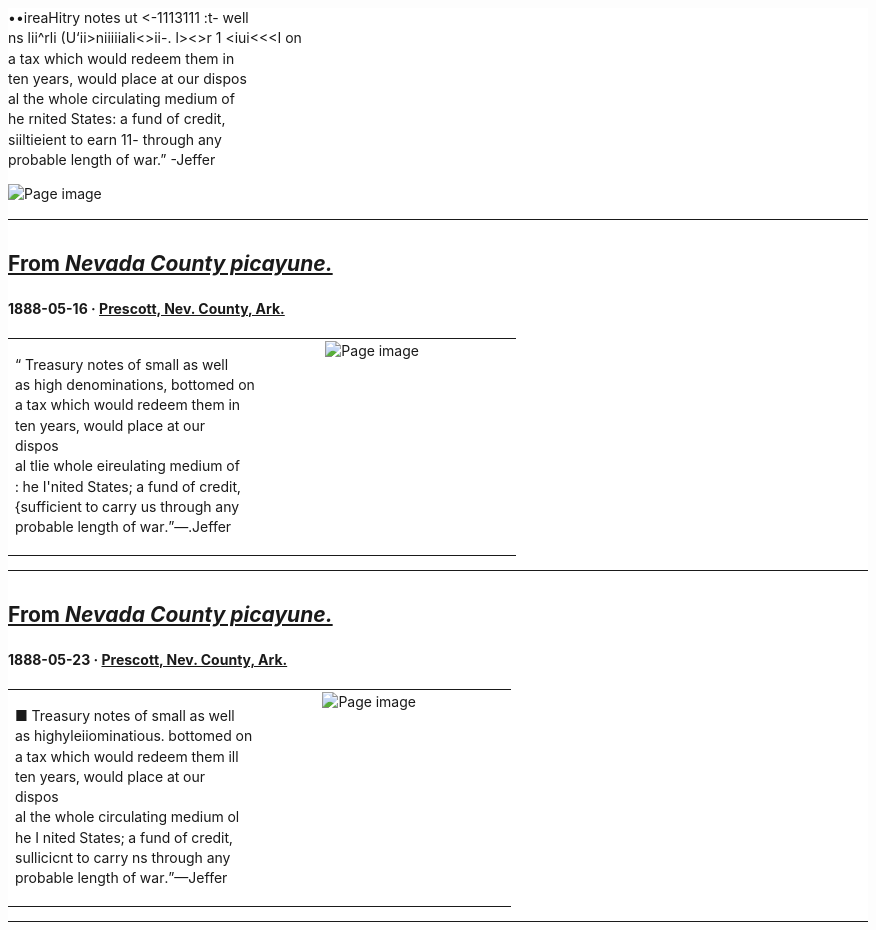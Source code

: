 ••ireaHitry notes ut &lt;-1113111 :t- well  
ns lii^rli (U‘ii&gt;niiiiiali&lt;&gt;ii-. l&gt;&lt;&gt;r 1 &lt;iui&lt;&lt;&lt;I on  
a tax which would redeem them in  
ten years, would place at our dispos­  
al the whole circulating medium of  
he rnited States: a fund of credit,  
siiltieient to earn 11- through any  
probable length of war.” -Jeffer
</td><td style="width: 50%; max-height: 75%; margin: auto; display: block;">
<img alt="Page image" src="https://tile.loc.gov/image-services/iiif/service:ndnp:arhi:batch_arhi_jolteon_ver01:data:sn87091048:00414213030:1888050901:0295/pct:69.16492295986303,61.04964921748516,12.668822522351151,4.317323259579061/!600,600/0/default.jpg"/>
</td>
</tr></table>

---

## [From _Nevada County picayune._](https://www.loc.gov/resource/sn87091048/1888-05-16/ed-1/?sp=1)

#### 1888-05-16 &middot; [Prescott, Nev. County, Ark.](http://dbpedia.org/resource/Prescott%2C_Arkansas)

<table style="width: 100%;"><tr><td style="width: 50%">

  
“ Treasury notes of small as well  
as high denominations, bottomed on  
a tax which would redeem them in  
ten years, would place at our dispos­  
al tlie whole eireulating medium of  
: he I&#x27;nited States; a fund of credit,  
{sufficient to carry us through any  
probable length of war.”—.Jeffer
</td><td style="width: 50%; max-height: 75%; margin: auto; display: block;">
<img alt="Page image" src="https://tile.loc.gov/image-services/iiif/service:ndnp:arhi:batch_arhi_jolteon_ver01:data:sn87091048:00414213030:1888051601:0299/pct:68.55610877058598,60.52063663339628,13.060130218307162,4.383598597248449/!600,600/0/default.jpg"/>
</td>
</tr></table>

---

## [From _Nevada County picayune._](https://www.loc.gov/resource/sn87091048/1888-05-23/ed-1/?sp=1)

#### 1888-05-23 &middot; [Prescott, Nev. County, Ark.](http://dbpedia.org/resource/Prescott%2C_Arkansas)

<table style="width: 100%;"><tr><td style="width: 50%">

  
■ Treasury notes of small as well  
as highyleiiominatious. bottomed on  
a tax which would redeem them ill  
ten years, would place at our dispos­  
al the whole circulating medium ol  
he I nited States; a fund of credit,  
sullicicnt to carry ns through any  
probable length of war.”—Jeffer
</td><td style="width: 50%; max-height: 75%; margin: auto; display: block;">
<img alt="Page image" src="https://tile.loc.gov/image-services/iiif/service:ndnp:arhi:batch_arhi_jolteon_ver01:data:sn87091048:00414213030:1888052301:0303/pct:68.76314280252342,60.08884102840221,12.636207226151788,4.3478260869565215/!600,600/0/default.jpg"/>
</td>
</tr></table>

---